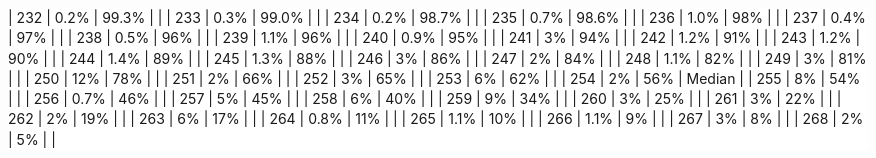 | 232 | 0.2% | 99.3% |  |
| 233 | 0.3% | 99.0% |  |
| 234 | 0.2% | 98.7% |  |
| 235 | 0.7% | 98.6% |  |
| 236 | 1.0% | 98% |  |
| 237 | 0.4% | 97% |  |
| 238 | 0.5% | 96% |  |
| 239 | 1.1% | 96% |  |
| 240 | 0.9% | 95% |  |
| 241 | 3% | 94% |  |
| 242 | 1.2% | 91% |  |
| 243 | 1.2% | 90% |  |
| 244 | 1.4% | 89% |  |
| 245 | 1.3% | 88% |  |
| 246 | 3% | 86% |  |
| 247 | 2% | 84% |  |
| 248 | 1.1% | 82% |  |
| 249 | 3% | 81% |  |
| 250 | 12% | 78% |  |
| 251 | 2% | 66% |  |
| 252 | 3% | 65% |  |
| 253 | 6% | 62% |  |
| 254 | 2% | 56% | Median |
| 255 | 8% | 54% |  |
| 256 | 0.7% | 46% |  |
| 257 | 5% | 45% |  |
| 258 | 6% | 40% |  |
| 259 | 9% | 34% |  |
| 260 | 3% | 25% |  |
| 261 | 3% | 22% |  |
| 262 | 2% | 19% |  |
| 263 | 6% | 17% |  |
| 264 | 0.8% | 11% |  |
| 265 | 1.1% | 10% |  |
| 266 | 1.1% | 9% |  |
| 267 | 3% | 8% |  |
| 268 | 2% | 5% |  |